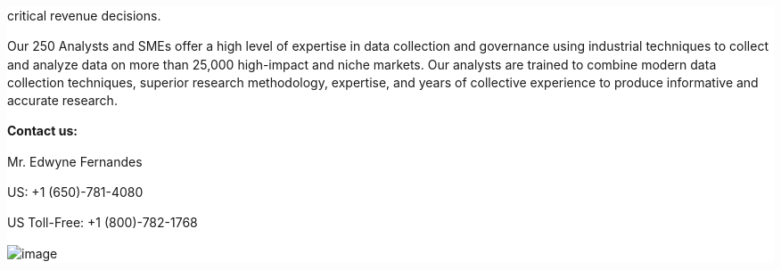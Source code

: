 critical revenue decisions.</p><p id="" class="">Our 250 Analysts and SMEs offer a high level of expertise in data collection and governance using industrial techniques to collect and analyze data on more than 25,000 high-impact and niche markets. Our analysts are trained to combine modern data collection techniques, superior research methodology, expertise, and years of collective experience to produce informative and accurate research.</p><p id="" class=""><strong>Contact us:</strong></p><p id="" class="">Mr. Edwyne Fernandes</p><p id="" class="">US: +1 (650)-781-4080</p><p id="" class="">US Toll-Free: +1 (800)-782-1768</p>
![image](https://github.com/user-attachments/assets/587dab2a-bdec-40c8-bc53-7cfed6faa0b5)
